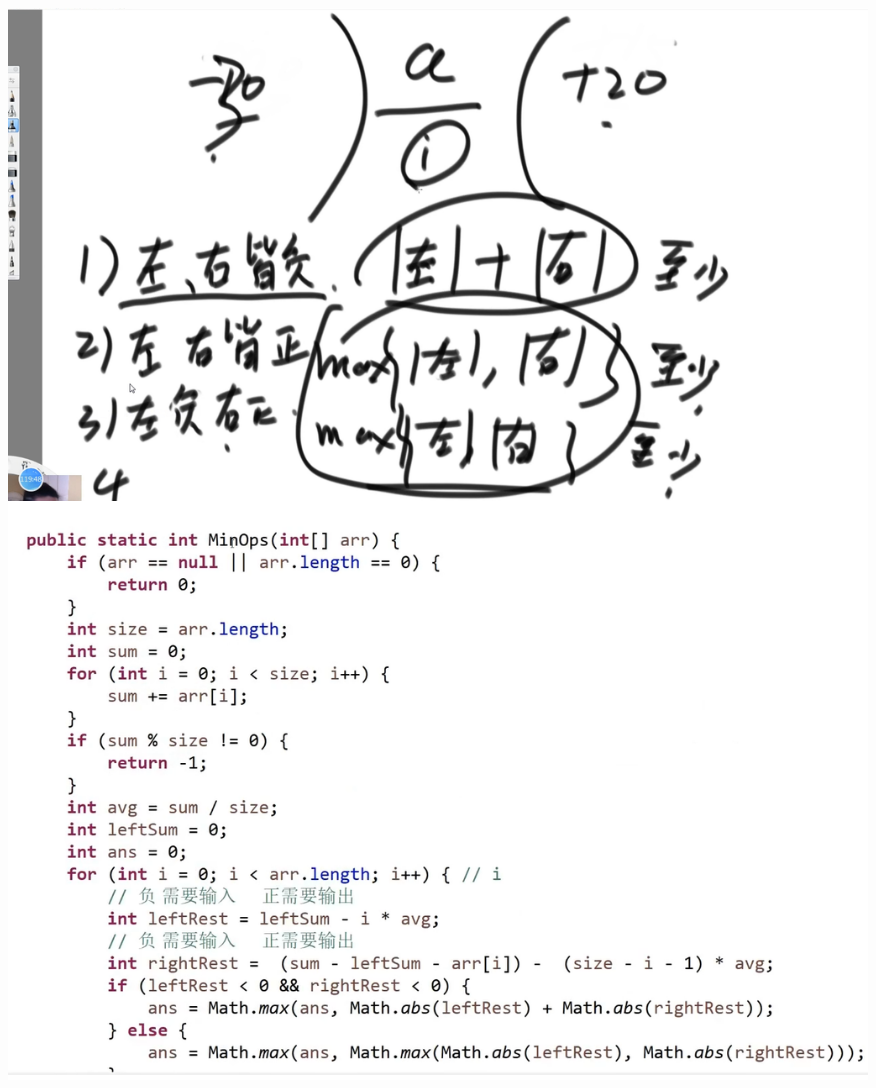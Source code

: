 ![image-20210404142120313](images/image-20210404142120313.png)





![image-20210404142528923](images/image-20210404142528923.png)
